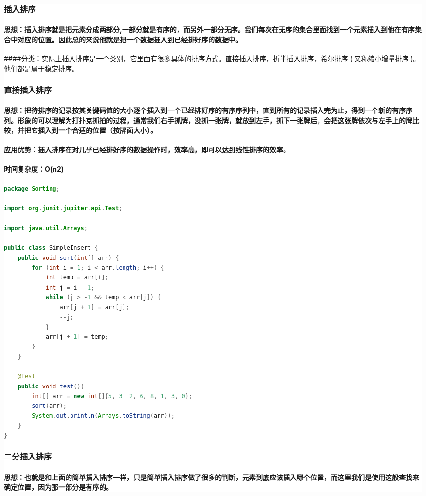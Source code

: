 ### 插入排序

#### 思想：插入排序就是把元素分成两部分,一部分就是有序的，而另外一部分无序。我们每次在无序的集合里面找到一个元素插入到他在有序集合中对应的位置。因此总的来说他就是把一个数据插入到已经排好序的数据中。

####分类：实际上插入排序是一个类别，它里面有很多具体的排序方式。直接插入排序，折半插入排序，希尔排序 ( 又称缩小增量排序 )。他们都是属于稳定排序。



### 直接插入排序

#### 思想：把待排序的记录按其关键码值的大小逐个插入到一个已经排好序的有序序列中，直到所有的记录插入完为止，得到一个新的有序序列。形象的可以理解为打扑克抓拍的过程，通常我们右手抓牌，没抓一张牌，就放到左手，抓下一张牌后，会把这张牌依次与左手上的牌比较，并把它插入到一个合适的位置（按牌面大小）。

#### 应用优势：插入排序在对几乎已经排好序的数据操作时，效率高，即可以达到线性排序的效率。

#### 时间复杂度：O(n2)

```java
package Sorting;

import org.junit.jupiter.api.Test;

import java.util.Arrays;

public class SimpleInsert {
    public void sort(int[] arr) {
        for (int i = 1; i < arr.length; i++) {
            int temp = arr[i];
            int j = i - 1;
            while (j > -1 && temp < arr[j]) {
                arr[j + 1] = arr[j];
                --j;
            }
            arr[j + 1] = temp;
        }
    }

    @Test
    public void test(){
        int[] arr = new int[]{5, 3, 2, 6, 8, 1, 3, 0};
        sort(arr);
        System.out.println(Arrays.toString(arr));
    }
}

```

### 二分插入排序

#### 思想：也就是和上面的简单插入排序一样，只是简单插入排序做了很多的判断，元素到底应该插入哪个位置，而这里我们是使用这般查找来确定位置，因为那一部分是有序的。
